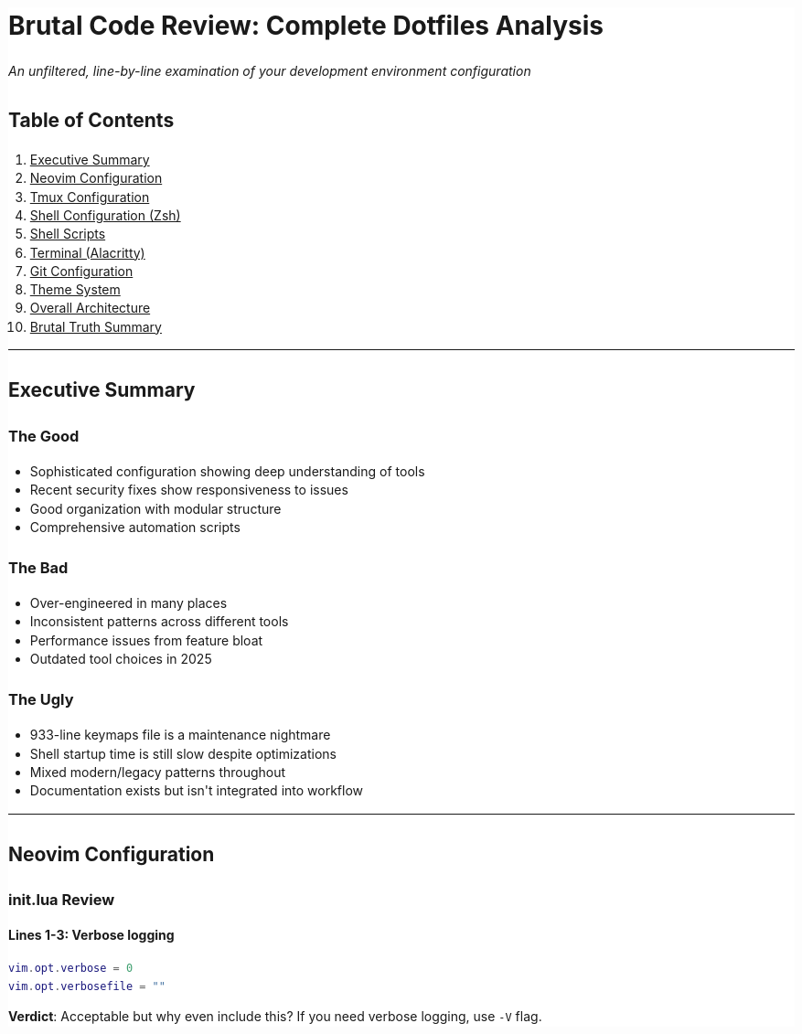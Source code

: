# Brutal Code Review: Complete Dotfiles Analysis

*An unfiltered, line-by-line examination of your development environment configuration*

## Table of Contents
1. [Executive Summary](#executive-summary)
2. [Neovim Configuration](#neovim-configuration)
3. [Tmux Configuration](#tmux-configuration)
4. [Shell Configuration (Zsh)](#shell-configuration-zsh)
5. [Shell Scripts](#shell-scripts)
6. [Terminal (Alacritty)](#terminal-alacritty)
7. [Git Configuration](#git-configuration)
8. [Theme System](#theme-system)
9. [Overall Architecture](#overall-architecture)
10. [Brutal Truth Summary](#brutal-truth-summary)

---

## Executive Summary

### The Good
- Sophisticated configuration showing deep understanding of tools
- Recent security fixes show responsiveness to issues
- Good organization with modular structure
- Comprehensive automation scripts

### The Bad
- Over-engineered in many places
- Inconsistent patterns across different tools
- Performance issues from feature bloat
- Outdated tool choices in 2025

### The Ugly
- 933-line keymaps file is a maintenance nightmare
- Shell startup time is still slow despite optimizations
- Mixed modern/legacy patterns throughout
- Documentation exists but isn't integrated into workflow

---

## Neovim Configuration

### init.lua Review

**Lines 1-3: Verbose logging**
```lua
vim.opt.verbose = 0
vim.opt.verbosefile = ""
```
**Verdict**: Acceptable but why even include this? If you need verbose logging, use `-V` flag.
